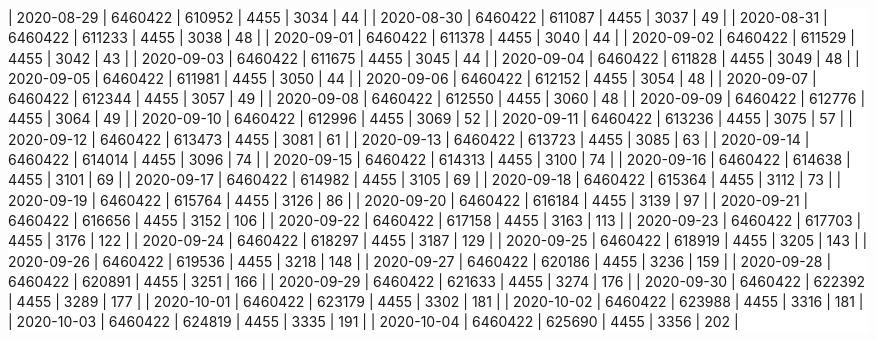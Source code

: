 | 2020-08-29 | 6460422 | 610952 | 4455 | 3034 | 44 |
| 2020-08-30 | 6460422 | 611087 | 4455 | 3037 | 49 |
| 2020-08-31 | 6460422 | 611233 | 4455 | 3038 | 48 |
| 2020-09-01 | 6460422 | 611378 | 4455 | 3040 | 44 |
| 2020-09-02 | 6460422 | 611529 | 4455 | 3042 | 43 |
| 2020-09-03 | 6460422 | 611675 | 4455 | 3045 | 44 |
| 2020-09-04 | 6460422 | 611828 | 4455 | 3049 | 48 |
| 2020-09-05 | 6460422 | 611981 | 4455 | 3050 | 44 |
| 2020-09-06 | 6460422 | 612152 | 4455 | 3054 | 48 |
| 2020-09-07 | 6460422 | 612344 | 4455 | 3057 | 49 |
| 2020-09-08 | 6460422 | 612550 | 4455 | 3060 | 48 |
| 2020-09-09 | 6460422 | 612776 | 4455 | 3064 | 49 |
| 2020-09-10 | 6460422 | 612996 | 4455 | 3069 | 52 |
| 2020-09-11 | 6460422 | 613236 | 4455 | 3075 | 57 |
| 2020-09-12 | 6460422 | 613473 | 4455 | 3081 | 61 |
| 2020-09-13 | 6460422 | 613723 | 4455 | 3085 | 63 |
| 2020-09-14 | 6460422 | 614014 | 4455 | 3096 | 74 |
| 2020-09-15 | 6460422 | 614313 | 4455 | 3100 | 74 |
| 2020-09-16 | 6460422 | 614638 | 4455 | 3101 | 69 |
| 2020-09-17 | 6460422 | 614982 | 4455 | 3105 | 69 |
| 2020-09-18 | 6460422 | 615364 | 4455 | 3112 | 73 |
| 2020-09-19 | 6460422 | 615764 | 4455 | 3126 | 86 |
| 2020-09-20 | 6460422 | 616184 | 4455 | 3139 | 97 |
| 2020-09-21 | 6460422 | 616656 | 4455 | 3152 | 106 |
| 2020-09-22 | 6460422 | 617158 | 4455 | 3163 | 113 |
| 2020-09-23 | 6460422 | 617703 | 4455 | 3176 | 122 |
| 2020-09-24 | 6460422 | 618297 | 4455 | 3187 | 129 |
| 2020-09-25 | 6460422 | 618919 | 4455 | 3205 | 143 |
| 2020-09-26 | 6460422 | 619536 | 4455 | 3218 | 148 |
| 2020-09-27 | 6460422 | 620186 | 4455 | 3236 | 159 |
| 2020-09-28 | 6460422 | 620891 | 4455 | 3251 | 166 |
| 2020-09-29 | 6460422 | 621633 | 4455 | 3274 | 176 |
| 2020-09-30 | 6460422 | 622392 | 4455 | 3289 | 177 |
| 2020-10-01 | 6460422 | 623179 | 4455 | 3302 | 181 |
| 2020-10-02 | 6460422 | 623988 | 4455 | 3316 | 181 |
| 2020-10-03 | 6460422 | 624819 | 4455 | 3335 | 191 |
| 2020-10-04 | 6460422 | 625690 | 4455 | 3356 | 202 |